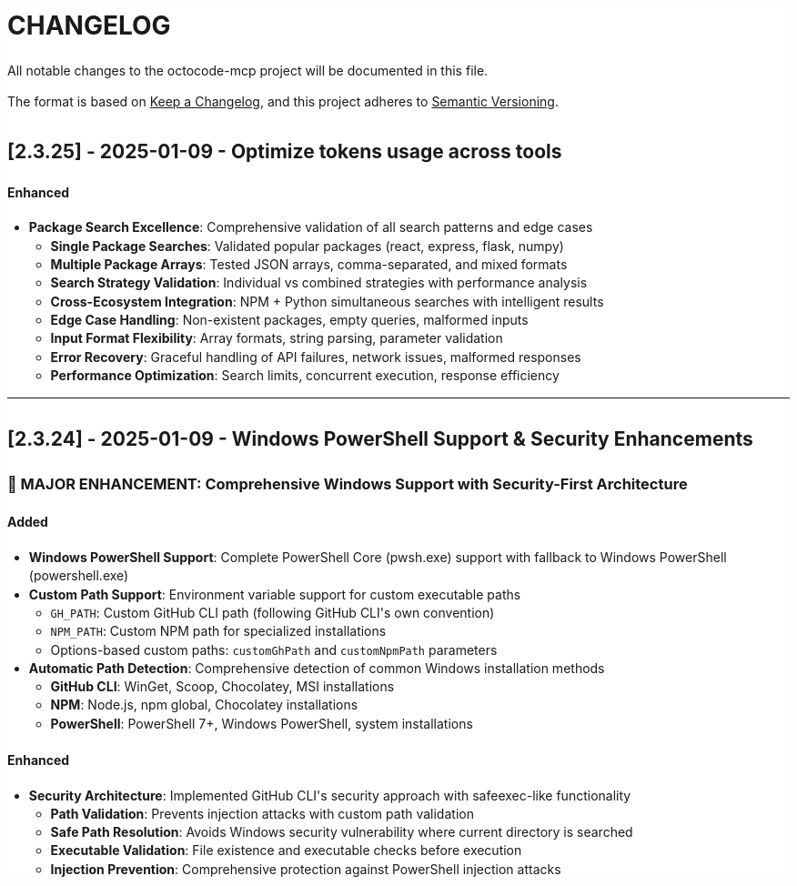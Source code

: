 # CHANGELOG

All notable changes to the octocode-mcp project will be documented in this file.

The format is based on [Keep a Changelog](https://keepachangelog.com/en/1.0.0/),
and this project adheres to [Semantic Versioning](https://semver.org/spec/v2.0.0.html).

## [2.3.25] - 2025-01-09 - Optimize tokens usage across tools

#### Enhanced
- **Package Search Excellence**: Comprehensive validation of all search patterns and edge cases
  - **Single Package Searches**: Validated popular packages (react, express, flask, numpy)
  - **Multiple Package Arrays**: Tested JSON arrays, comma-separated, and mixed formats
  - **Search Strategy Validation**: Individual vs combined strategies with performance analysis
  - **Cross-Ecosystem Integration**: NPM + Python simultaneous searches with intelligent results
  - **Edge Case Handling**: Non-existent packages, empty queries, malformed inputs
  - **Input Format Flexibility**: Array formats, string parsing, parameter validation
  - **Error Recovery**: Graceful handling of API failures, network issues, malformed responses
  - **Performance Optimization**: Search limits, concurrent execution, response efficiency

---

## [2.3.24] - 2025-01-09 - Windows PowerShell Support & Security Enhancements

### 🚀 MAJOR ENHANCEMENT: Comprehensive Windows Support with Security-First Architecture

#### Added
- **Windows PowerShell Support**: Complete PowerShell Core (pwsh.exe) support with fallback to Windows PowerShell (powershell.exe)
- **Custom Path Support**: Environment variable support for custom executable paths
  - `GH_PATH`: Custom GitHub CLI path (following GitHub CLI's own convention)
  - `NPM_PATH`: Custom NPM path for specialized installations
  - Options-based custom paths: `customGhPath` and `customNpmPath` parameters
- **Automatic Path Detection**: Comprehensive detection of common Windows installation methods
  - **GitHub CLI**: WinGet, Scoop, Chocolatey, MSI installations
  - **NPM**: Node.js, npm global, Chocolatey installations
  - **PowerShell**: PowerShell 7+, Windows PowerShell, system installations

#### Enhanced
- **Security Architecture**: Implemented GitHub CLI's security approach with safeexec-like functionality
  - **Path Validation**: Prevents injection attacks with custom path validation
  - **Safe Path Resolution**: Avoids Windows security vulnerability where current directory is searched
  - **Executable Validation**: File existence and executable checks before execution
  - **Injection Prevention**: Comprehensive protection against PowerShell injection attacks
